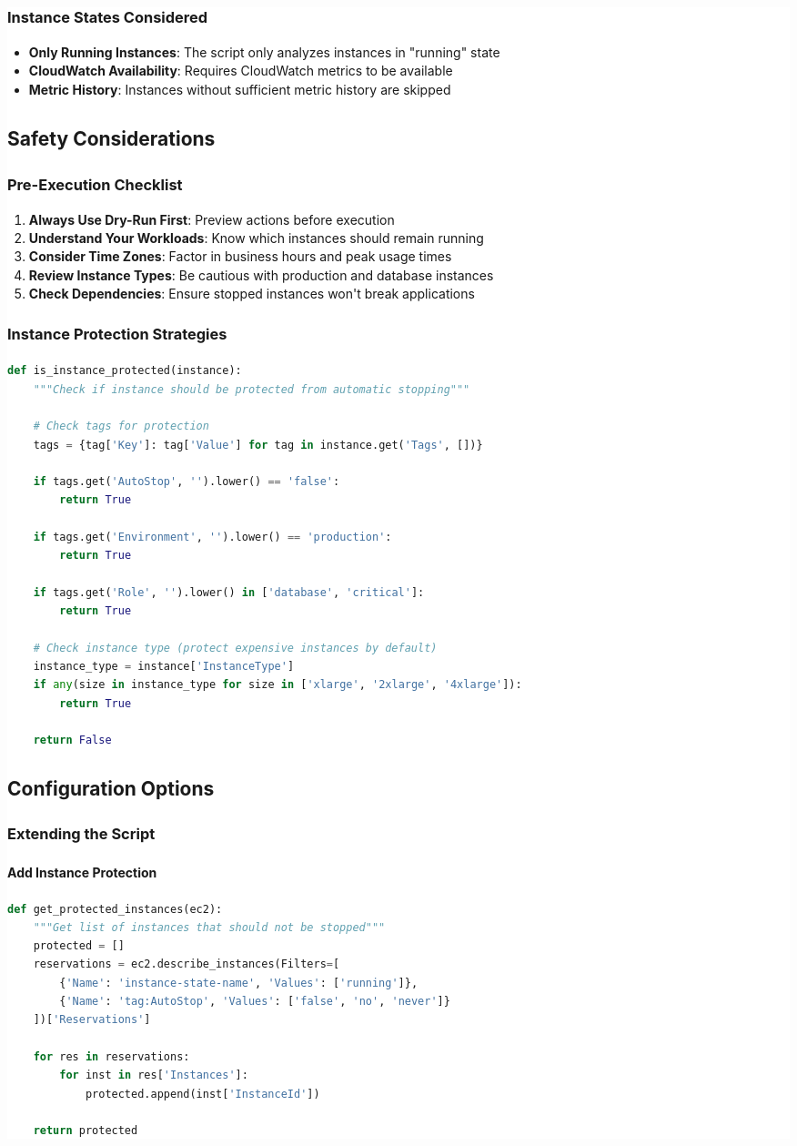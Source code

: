 ### Instance States Considered
- **Only Running Instances**: The script only analyzes instances in "running" state
- **CloudWatch Availability**: Requires CloudWatch metrics to be available
- **Metric History**: Instances without sufficient metric history are skipped

## Safety Considerations

### Pre-Execution Checklist
1. **Always Use Dry-Run First**: Preview actions before execution
2. **Understand Your Workloads**: Know which instances should remain running
3. **Consider Time Zones**: Factor in business hours and peak usage times
4. **Review Instance Types**: Be cautious with production and database instances
5. **Check Dependencies**: Ensure stopped instances won't break applications

### Instance Protection Strategies
```python
def is_instance_protected(instance):
    """Check if instance should be protected from automatic stopping"""
    
    # Check tags for protection
    tags = {tag['Key']: tag['Value'] for tag in instance.get('Tags', [])}
    
    if tags.get('AutoStop', '').lower() == 'false':
        return True
    
    if tags.get('Environment', '').lower() == 'production':
        return True
    
    if tags.get('Role', '').lower() in ['database', 'critical']:
        return True
    
    # Check instance type (protect expensive instances by default)
    instance_type = instance['InstanceType']
    if any(size in instance_type for size in ['xlarge', '2xlarge', '4xlarge']):
        return True
    
    return False
```

## Configuration Options

### Extending the Script

#### Add Instance Protection
```python
def get_protected_instances(ec2):
    """Get list of instances that should not be stopped"""
    protected = []
    reservations = ec2.describe_instances(Filters=[
        {'Name': 'instance-state-name', 'Values': ['running']},
        {'Name': 'tag:AutoStop', 'Values': ['false', 'no', 'never']}
    ])['Reservations']
    
    for res in reservations:
        for inst in res['Instances']:
            protected.append(inst['InstanceId'])
    
    return protected
```
